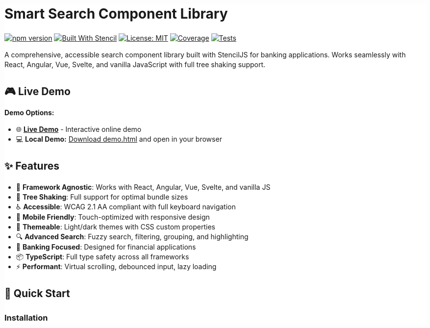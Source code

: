 # Smart Search Component Library

[![npm version](https://badge.fury.io/js/%40aravindaart%2Fsmart-search.svg)](https://badge.fury.io/js/%40aravindaart%2Fsmart-search)
[![Built With Stencil](https://img.shields.io/badge/-Built%20With%20Stencil-16161d.svg?logo=data%3Aimage%2Fsvg%2Bxml%3Bbase64%2CPD94bWwgdmVyc2lvbj0iMS4wIiBlbmNvZGluZz0idXRmLTgiPz4KPCEtLSBHZW5lcmF0b3I6IEFkb2JlIElsbHVzdHJhdG9yIDE5LjIuMSwgU1ZHIEV4cG9ydCBQbHVnLUluIC4gU1ZHIFZlcnNpb246IDYuMDAgQnVpbGQgMCkgIC0tPgo8c3ZnIHZlcnNpb249IjEuMSIgaWQ9IkxheWVyXzEiIHhtbG5zPSJodHRwOi8vd3d3LnczLm9yZy8yMDAwL3N2ZyIgeG1sbnM6eGxpbms9Imh0dHA6Ly93d3cudzMub3JnLzE5OTkveGxpbmsiIHg9IjBweCIgeT0iMHB4IgoJIHZpZXdCb3g9IjAgMCA1MTIgNTEyIiBzdHlsZT0iZW5hYmxlLWJhY2tncm91bmQ6bmV3IDAgMCA1MTIgNTEyOyIgeG1sOnNwYWNlPSJwcmVzZXJ2ZSI%2BCjxzdHlsZSB0eXBlPSJ0ZXh0L2NzcyI%2BCgkuc3Qwe2ZpbGw6I0ZGRkZGRjt9Cjwvc3R5bGU%2BCjxwYXRoIGNsYXNzPSJzdDAiIGQ9Ik00MjQuNywzNzMuOWMwLDM3LjYtNTUuMSw2OC42LTkyLjcsNjguNkgxODAuNGMtMzcuOSwwLTkyLjctMzAuNy05Mi43LTY4LjZ2LTMuNmgzMzYuOVYzNzMuOXoiLz4KPHBhdGggY2xhc3M9InN0MCIgZD0iTTQyNC43LDI5Mi4xSDE4MC40Yy0zNy42LDAtOTIuNy0zMS05Mi43LTY4LjZ2LTMuNkgzMzJjMzcuNiwwLDkyLjcsMzEsOTIuNyw2OC42VjI5Mi4xeiIvPgo8cGF0aCBjbGFzcz0ic3QwIiBkPSJNNDI0LjcsMTQxLjdIODcuN3YtMy42YzAtMzcuNiw1NC44LTY4LjYsOTIuNy02OC42SDMzMmMzNy45LDAsOTIuNywzMC43LDkyLjcsNjguNlYxNDEuN3oiLz4KPC9zdmc%2BCg%3D%3D&colorA=16161d&style=flat-square)](https://stenciljs.com)
[![License: MIT](https://img.shields.io/badge/License-MIT-yellow.svg)](https://opensource.org/licenses/MIT)
[![Coverage](https://img.shields.io/badge/Coverage-100%25-brightgreen.svg)](https://github.com/aravindaart/smart-search)
[![Tests](https://img.shields.io/badge/Tests-141%20Passed-brightgreen.svg)](https://github.com/aravindaart/smart-search)

A comprehensive, accessible search component library built with StencilJS for banking applications. Works seamlessly with React, Angular, Vue, Svelte, and vanilla JavaScript with full tree shaking support.

## 🎮 Live Demo

**Demo Options:**
- 🌐 [**Live Demo**](https://aravindaart.github.io/smart-search/demo.html) - Interactive online demo
- 💻 **Local Demo:** [Download demo.html](https://github.com/aravindaart/smart-search/raw/main/demo.html) and open in your browser

## ✨ Features

- 🚀 **Framework Agnostic**: Works with React, Angular, Vue, Svelte, and vanilla JS
- 🌳 **Tree Shaking**: Full support for optimal bundle sizes
- ♿ **Accessible**: WCAG 2.1 AA compliant with full keyboard navigation
- 📱 **Mobile Friendly**: Touch-optimized with responsive design
- 🎨 **Themeable**: Light/dark themes with CSS custom properties
- 🔍 **Advanced Search**: Fuzzy search, filtering, grouping, and highlighting
- 🏦 **Banking Focused**: Designed for financial applications
- 📦 **TypeScript**: Full type safety across all frameworks
- ⚡ **Performant**: Virtual scrolling, debounced input, lazy loading

## 🚀 Quick Start

### Installation
